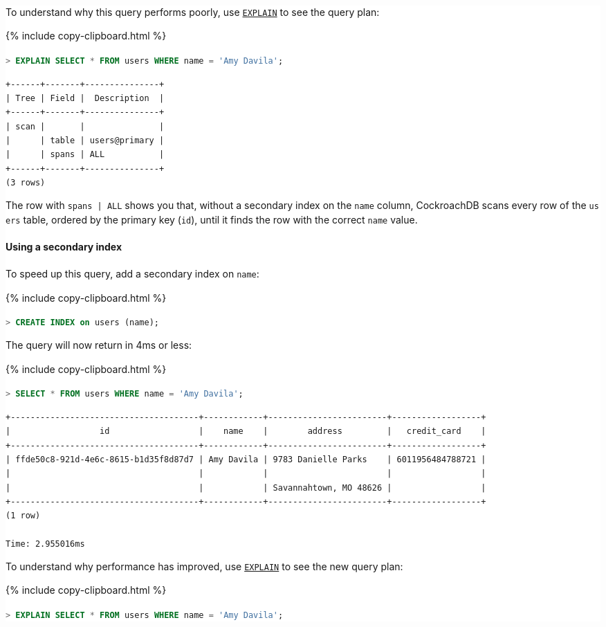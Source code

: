 To understand why this query performs poorly, use [`EXPLAIN`](explain.html) to see the query plan:

{% include copy-clipboard.html %}
~~~ sql
> EXPLAIN SELECT * FROM users WHERE name = 'Amy Davila';
~~~

~~~
+------+-------+---------------+
| Tree | Field |  Description  |
+------+-------+---------------+
| scan |       |               |
|      | table | users@primary |
|      | spans | ALL           |
+------+-------+---------------+
(3 rows)
~~~

The row with `spans | ALL` shows you that, without a secondary index on the `name` column, CockroachDB scans every row of the `users` table, ordered by the primary key (`id`), until it finds the row with the correct `name` value.

#### Using a secondary index

To speed up this query, add a secondary index on `name`:

{% include copy-clipboard.html %}
~~~ sql
> CREATE INDEX on users (name);
~~~

The query will now return in 4ms or less:

{% include copy-clipboard.html %}
~~~ sql
> SELECT * FROM users WHERE name = 'Amy Davila';
~~~

~~~
+--------------------------------------+------------+------------------------+------------------+
|                  id                  |    name    |        address         |   credit_card    |
+--------------------------------------+------------+------------------------+------------------+
| ffde50c8-921d-4e6c-8615-b1d35f8d87d7 | Amy Davila | 9783 Danielle Parks    | 6011956484788721 |
|                                      |            |                        |                  |
|                                      |            | Savannahtown, MO 48626 |                  |
+--------------------------------------+------------+------------------------+------------------+
(1 row)

Time: 2.955016ms
~~~

To understand why performance has improved, use [`EXPLAIN`](explain.html) to see the new query plan:

{% include copy-clipboard.html %}
~~~ sql
> EXPLAIN SELECT * FROM users WHERE name = 'Amy Davila';
~~~

